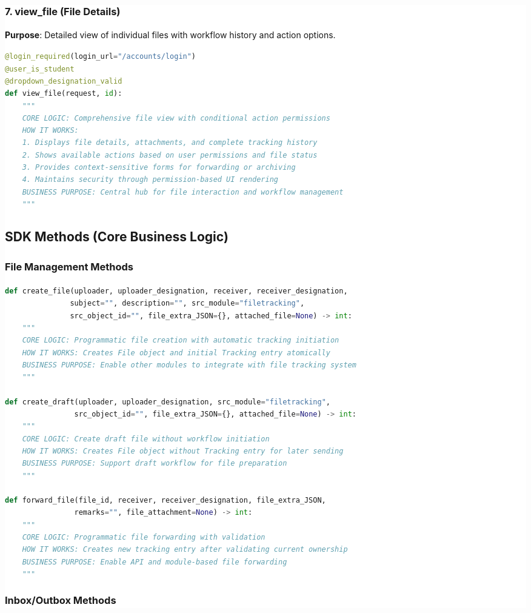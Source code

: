 ### 7. view_file (File Details)

**Purpose**: Detailed view of individual files with workflow history and action options.

```python
@login_required(login_url="/accounts/login")
@user_is_student
@dropdown_designation_valid
def view_file(request, id):
    """
    CORE LOGIC: Comprehensive file view with conditional action permissions
    HOW IT WORKS:
    1. Displays file details, attachments, and complete tracking history
    2. Shows available actions based on user permissions and file status
    3. Provides context-sensitive forms for forwarding or archiving
    4. Maintains security through permission-based UI rendering
    BUSINESS PURPOSE: Central hub for file interaction and workflow management
    """
```

## SDK Methods (Core Business Logic)

### File Management Methods

```python
def create_file(uploader, uploader_designation, receiver, receiver_designation, 
               subject="", description="", src_module="filetracking", 
               src_object_id="", file_extra_JSON={}, attached_file=None) -> int:
    """
    CORE LOGIC: Programmatic file creation with automatic tracking initiation
    HOW IT WORKS: Creates File object and initial Tracking entry atomically
    BUSINESS PURPOSE: Enable other modules to integrate with file tracking system
    """

def create_draft(uploader, uploader_designation, src_module="filetracking",
                src_object_id="", file_extra_JSON={}, attached_file=None) -> int:
    """
    CORE LOGIC: Create draft file without workflow initiation
    HOW IT WORKS: Creates File object without Tracking entry for later sending
    BUSINESS PURPOSE: Support draft workflow for file preparation
    """

def forward_file(file_id, receiver, receiver_designation, file_extra_JSON,
                remarks="", file_attachment=None) -> int:
    """
    CORE LOGIC: Programmatic file forwarding with validation
    HOW IT WORKS: Creates new tracking entry after validating current ownership
    BUSINESS PURPOSE: Enable API and module-based file forwarding
    """
```

### Inbox/Outbox Methods
